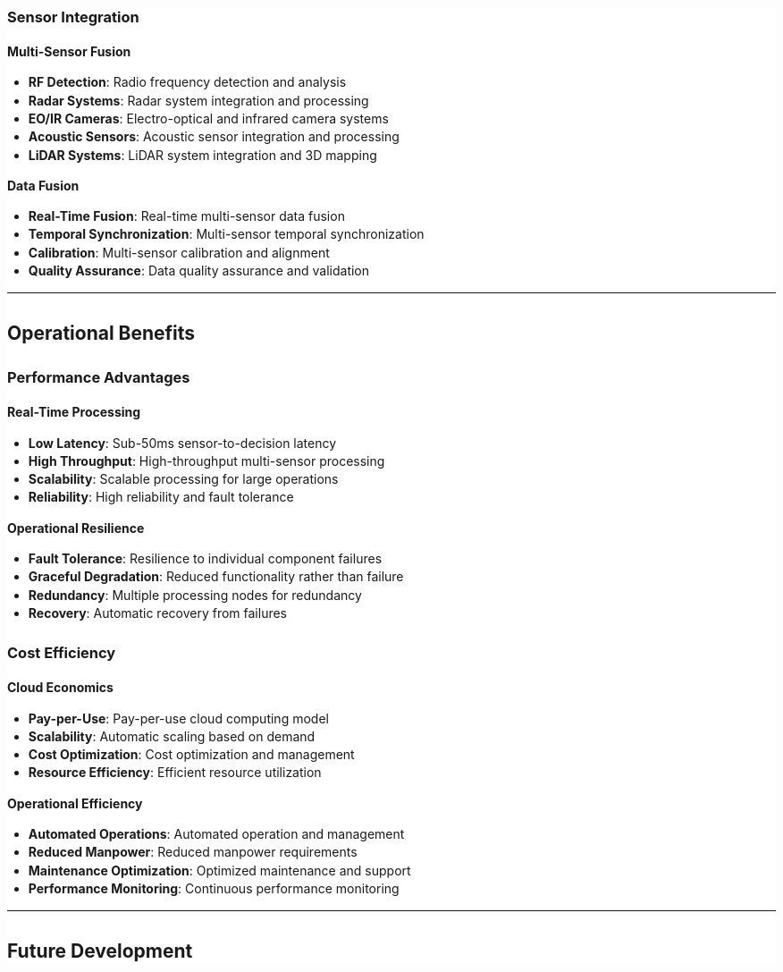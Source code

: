 ### Sensor Integration

**Multi-Sensor Fusion**

- **RF Detection**: Radio frequency detection and analysis
- **Radar Systems**: Radar system integration and processing
- **EO/IR Cameras**: Electro-optical and infrared camera systems
- **Acoustic Sensors**: Acoustic sensor integration and processing
- **LiDAR Systems**: LiDAR system integration and 3D mapping

**Data Fusion**

- **Real-Time Fusion**: Real-time multi-sensor data fusion
- **Temporal Synchronization**: Multi-sensor temporal synchronization
- **Calibration**: Multi-sensor calibration and alignment
- **Quality Assurance**: Data quality assurance and validation

---

## Operational Benefits

### Performance Advantages

**Real-Time Processing**

- **Low Latency**: Sub-50ms sensor-to-decision latency
- **High Throughput**: High-throughput multi-sensor processing
- **Scalability**: Scalable processing for large operations
- **Reliability**: High reliability and fault tolerance

**Operational Resilience**

- **Fault Tolerance**: Resilience to individual component failures
- **Graceful Degradation**: Reduced functionality rather than failure
- **Redundancy**: Multiple processing nodes for redundancy
- **Recovery**: Automatic recovery from failures

### Cost Efficiency

**Cloud Economics**

- **Pay-per-Use**: Pay-per-use cloud computing model
- **Scalability**: Automatic scaling based on demand
- **Cost Optimization**: Cost optimization and management
- **Resource Efficiency**: Efficient resource utilization

**Operational Efficiency**

- **Automated Operations**: Automated operation and management
- **Reduced Manpower**: Reduced manpower requirements
- **Maintenance Optimization**: Optimized maintenance and support
- **Performance Monitoring**: Continuous performance monitoring

---

## Future Development
